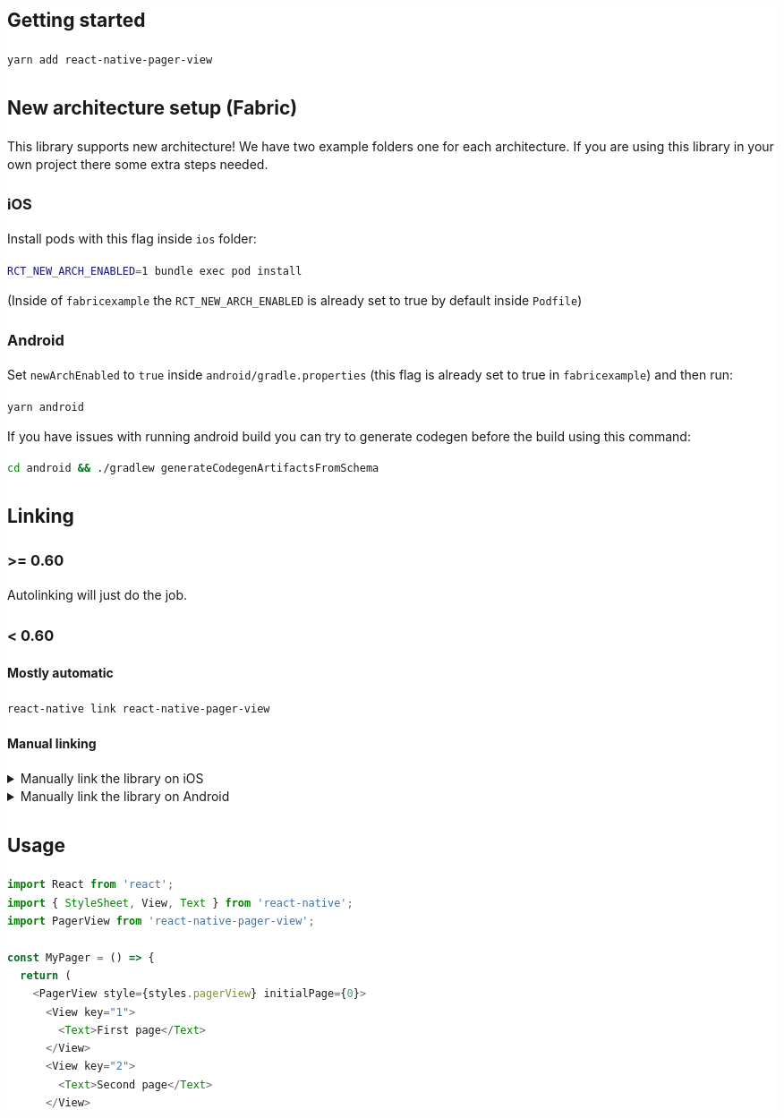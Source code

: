 ## Getting started

`yarn add react-native-pager-view`

## New architecture setup (Fabric)

This library supports new architecture! We have two example folders one for each architecture. If you are using this library in your own project there some extra steps needed. 
### iOS
Install pods with this flag inside `ios` folder: 
```sh
RCT_NEW_ARCH_ENABLED=1 bundle exec pod install
``` 
(Inside of `fabricexample` the `RCT_NEW_ARCH_ENABLED` is already set to true by default inside `Podfile`)

### Android
Set `newArchEnabled` to `true` inside `android/gradle.properties` (this flag is already set to true in `fabricexample`) and then run: 
```sh
yarn android
```

If you have issues with running android build you can try to generate codegen before the build using this command: 

```sh
cd android && ./gradlew generateCodegenArtifactsFromSchema
```


## Linking

### >= 0.60

Autolinking will just do the job.

### < 0.60

#### Mostly automatic

`react-native link react-native-pager-view`

#### Manual linking

<details><summary>Manually link the library on iOS</summary></details>

<details><summary>Manually link the library on Android</summary></details>

## Usage

```js
import React from 'react';
import { StyleSheet, View, Text } from 'react-native';
import PagerView from 'react-native-pager-view';

const MyPager = () => {
  return (
    <PagerView style={styles.pagerView} initialPage={0}>
      <View key="1">
        <Text>First page</Text>
      </View>
      <View key="2">
        <Text>Second page</Text>
      </View>
```